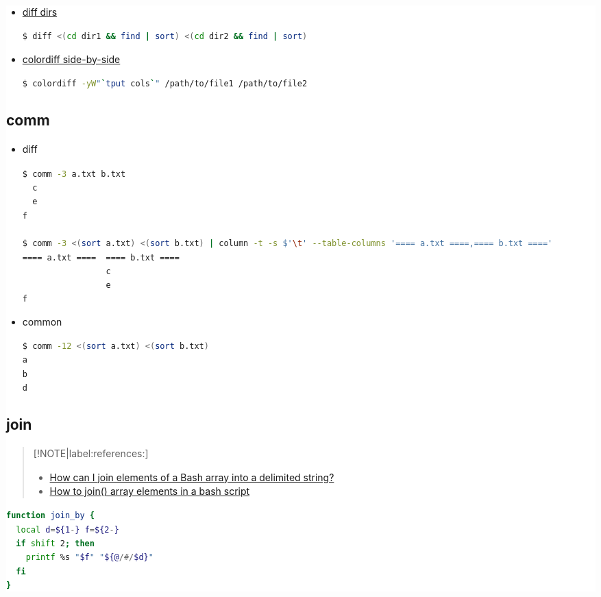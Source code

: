   ```bash
  ```

- [diff dirs](https://www.commandlinefu.com/commands/view/2251/compare-two-directory-trees.)
  ```bash
  $ diff <(cd dir1 && find | sort) <(cd dir2 && find | sort)
  ```

- [colordiff side-by-side](https://www.commandlinefu.com/commands/view/4163/use-colordiff-in-side-by-side-mode-and-with-automatic-column-widths.)
  ```bash
  $ colordiff -yW"`tput cols`" /path/to/file1 /path/to/file2
  ```

## comm
- diff
  ```bash
  $ comm -3 a.txt b.txt
    c
    e
  f

  $ comm -3 <(sort a.txt) <(sort b.txt) | column -t -s $'\t' --table-columns '==== a.txt ====,==== b.txt ===='
  ==== a.txt ====  ==== b.txt ====
                   c
                   e
  f
  ```

- common
  ```bash
  $ comm -12 <(sort a.txt) <(sort b.txt)
  a
  b
  d
  ```

## join

> [!NOTE|label:references:]
> - [How can I join elements of a Bash array into a delimited string?](https://stackoverflow.com/a/17841619/2940319)
> - [How to join() array elements in a bash script](https://dev.to/meleu/how-to-join-array-elements-in-a-bash-script-303a)

```bash
function join_by {
  local d=${1-} f=${2-}
  if shift 2; then
    printf %s "$f" "${@/#/$d}"
  fi
}
```
